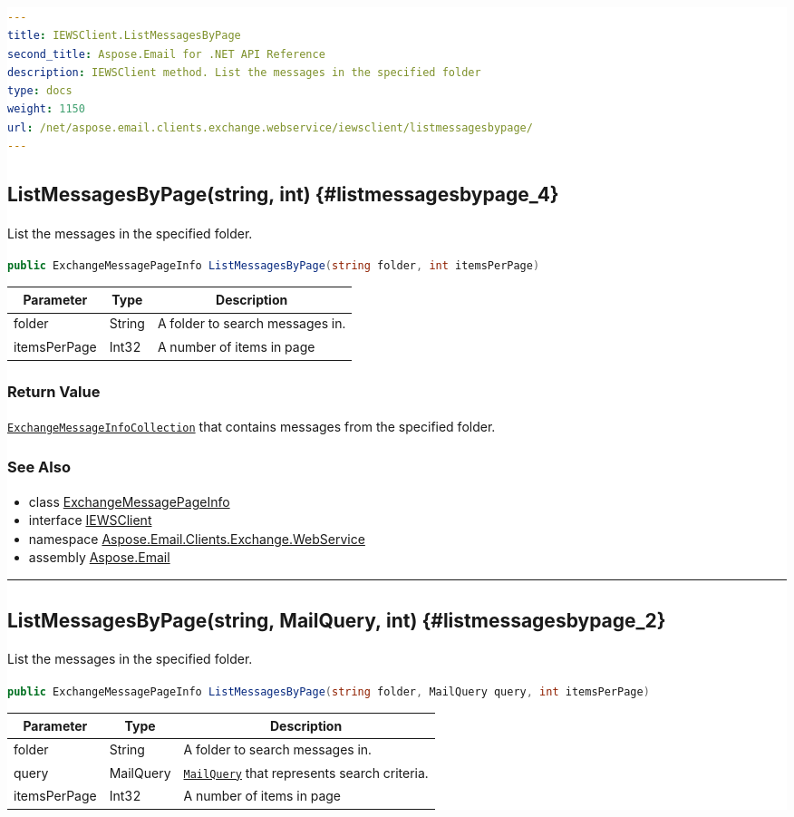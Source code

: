 ```yaml
---
title: IEWSClient.ListMessagesByPage
second_title: Aspose.Email for .NET API Reference
description: IEWSClient method. List the messages in the specified folder
type: docs
weight: 1150
url: /net/aspose.email.clients.exchange.webservice/iewsclient/listmessagesbypage/
---
```

## ListMessagesByPage(string, int) {#listmessagesbypage_4}

List the messages in the specified folder.

```csharp
public ExchangeMessagePageInfo ListMessagesByPage(string folder, int itemsPerPage)
```

| Parameter | Type | Description |
| --- | --- | --- |
| folder | String | A folder to search messages in. |
| itemsPerPage | Int32 | A number of items in page |

### Return Value

[`ExchangeMessageInfoCollection`](../../../aspose.email.clients.exchange/exchangemessageinfocollection/) that contains messages from the specified folder.

### See Also

* class [ExchangeMessagePageInfo](../../../aspose.email.clients.exchange/exchangemessagepageinfo/)
* interface [IEWSClient](../)
* namespace [Aspose.Email.Clients.Exchange.WebService](../../iewsclient/)
* assembly [Aspose.Email](../../../)

---

## ListMessagesByPage(string, MailQuery, int) {#listmessagesbypage_2}

List the messages in the specified folder.

```csharp
public ExchangeMessagePageInfo ListMessagesByPage(string folder, MailQuery query, int itemsPerPage)
```

| Parameter | Type | Description |
| --- | --- | --- |
| folder | String | A folder to search messages in. |
| query | MailQuery | [`MailQuery`](../../../aspose.email.tools.search/mailquery/) that represents search criteria. |
| itemsPerPage | Int32 | A number of items in page |
